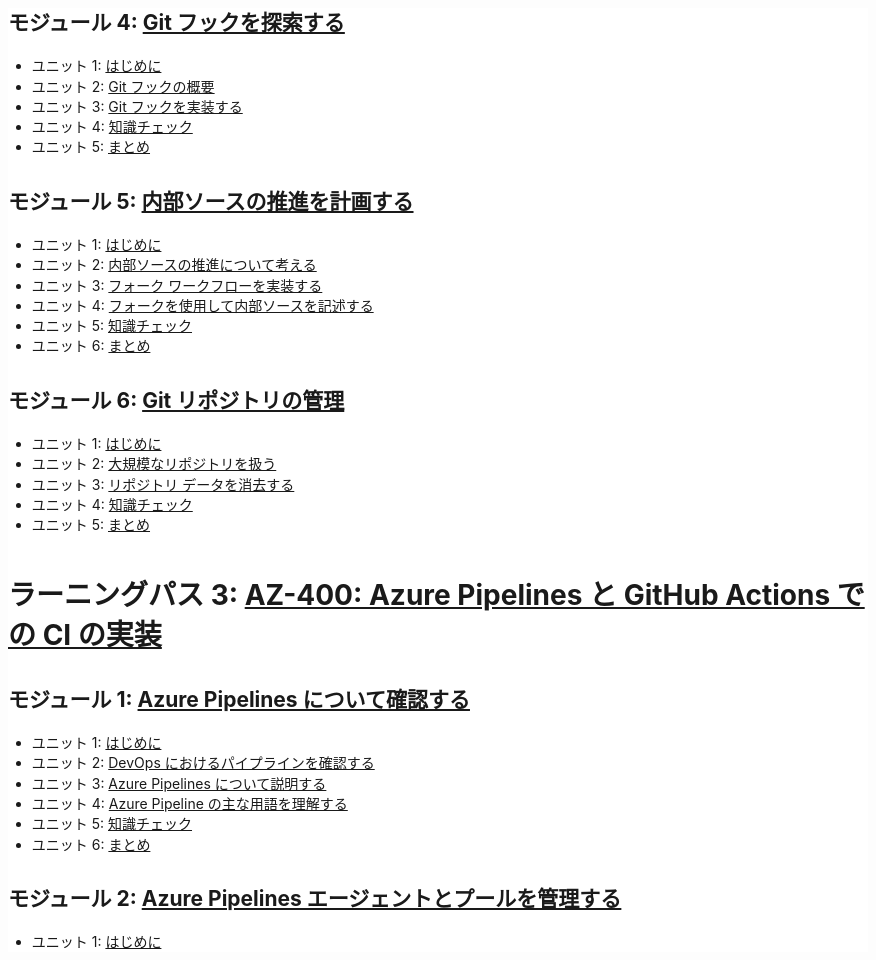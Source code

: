 ## モジュール 4: [Git フックを探索する](https://docs.microsoft.com/ja-jp/learn/modules/explore-git-hooks/)
- ユニット 1: [はじめに](https://docs.microsoft.com/ja-jp/learn/modules/explore-git-hooks/1-introduction)
- ユニット 2: [Git フックの概要](https://docs.microsoft.com/ja-jp/learn/modules/explore-git-hooks/2-introduction-to)
- ユニット 3: [Git フックを実装する](https://docs.microsoft.com/ja-jp/learn/modules/explore-git-hooks/3-implement)
- ユニット 4: [知識チェック](https://docs.microsoft.com/ja-jp/learn/modules/explore-git-hooks/4-knowledge-check)
- ユニット 5: [まとめ](https://docs.microsoft.com/ja-jp/learn/modules/explore-git-hooks/5-summary)
## モジュール 5: [内部ソースの推進を計画する](https://docs.microsoft.com/ja-jp/learn/modules/plan-fostering-inner-source/)
- ユニット 1: [はじめに](https://docs.microsoft.com/ja-jp/learn/modules/plan-fostering-inner-source/1-introduction)
- ユニット 2: [内部ソースの推進について考える](https://docs.microsoft.com/ja-jp/learn/modules/plan-fostering-inner-source/2-explore-foster-inner-source)
- ユニット 3: [フォーク ワークフローを実装する](https://docs.microsoft.com/ja-jp/learn/modules/plan-fostering-inner-source/3-implement-fork-workflow)
- ユニット 4: [フォークを使用して内部ソースを記述する](https://docs.microsoft.com/ja-jp/learn/modules/plan-fostering-inner-source/4-describe-forks)
- ユニット 5: [知識チェック](https://docs.microsoft.com/ja-jp/learn/modules/plan-fostering-inner-source/5-knowledge-check)
- ユニット 6: [まとめ](https://docs.microsoft.com/ja-jp/learn/modules/plan-fostering-inner-source/6-summary)
## モジュール 6: [Git リポジトリの管理](https://docs.microsoft.com/ja-jp/learn/modules/manage-git-repositories/)
- ユニット 1: [はじめに](https://docs.microsoft.com/ja-jp/learn/modules/manage-git-repositories/1-introduction)
- ユニット 2: [大規模なリポジトリを扱う](https://docs.microsoft.com/ja-jp/learn/modules/manage-git-repositories/2-work-large-repositories)
- ユニット 3: [リポジトリ データを消去する](https://docs.microsoft.com/ja-jp/learn/modules/manage-git-repositories/3-purge-repository-data)
- ユニット 4: [知識チェック](https://docs.microsoft.com/ja-jp/learn/modules/manage-git-repositories/4-knowledge-check)
- ユニット 5: [まとめ](https://docs.microsoft.com/ja-jp/learn/modules/manage-git-repositories/5-summary)
# ラーニングパス 3: [AZ-400: Azure Pipelines と GitHub Actions での CI の実装](https://docs.microsoft.com/ja-jp/learn/paths/az-400-implement-ci-azure-pipelines-github-actions/)
## モジュール 1: [Azure Pipelines について確認する](https://docs.microsoft.com/ja-jp/learn/modules/explore-azure-pipelines/)
- ユニット 1: [はじめに](https://docs.microsoft.com/ja-jp/learn/modules/explore-azure-pipelines/1-introduction)
- ユニット 2: [DevOps におけるパイプラインを確認する](https://docs.microsoft.com/ja-jp/learn/modules/explore-azure-pipelines/2-explore-concept-of-pipelines-devops)
- ユニット 3: [Azure Pipelines について説明する](https://docs.microsoft.com/ja-jp/learn/modules/explore-azure-pipelines/3-describe-azure-pipelines)
- ユニット 4: [Azure Pipeline の主な用語を理解する](https://docs.microsoft.com/ja-jp/learn/modules/explore-azure-pipelines/4-understand-key-terms)
- ユニット 5: [知識チェック](https://docs.microsoft.com/ja-jp/learn/modules/explore-azure-pipelines/5-knowledge-check)
- ユニット 6: [まとめ](https://docs.microsoft.com/ja-jp/learn/modules/explore-azure-pipelines/6-summary)
## モジュール 2: [Azure Pipelines エージェントとプールを管理する](https://docs.microsoft.com/ja-jp/learn/modules/manage-azure-pipeline-agents-pools/)
- ユニット 1: [はじめに](https://docs.microsoft.com/ja-jp/learn/modules/manage-azure-pipeline-agents-pools/1-introduction)